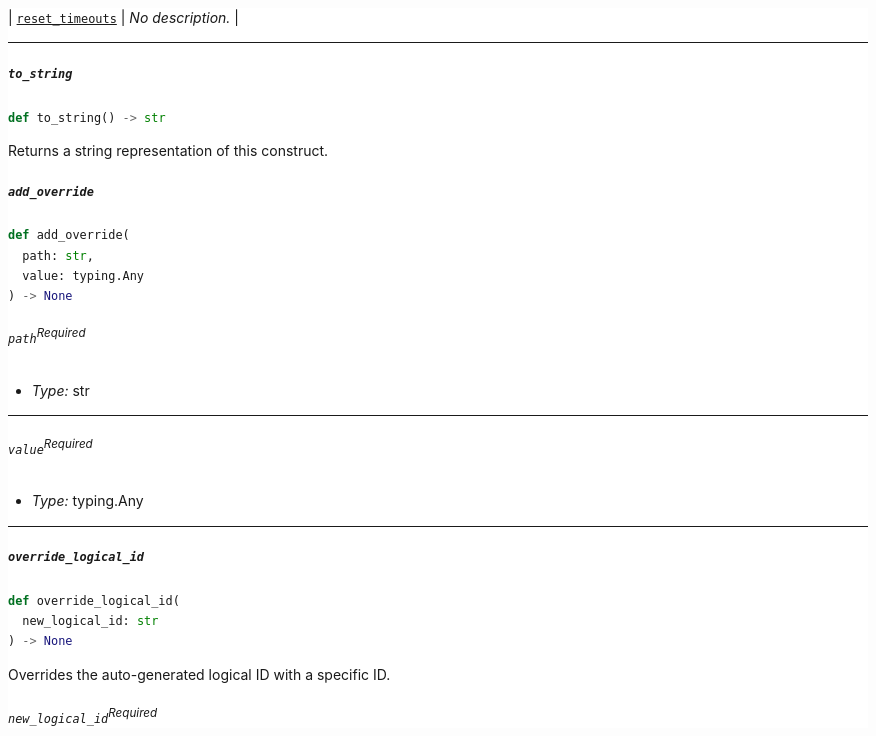 | <code><a href="#@cdktf/provider-azurerm.vmwareExpressRouteAuthorization.VmwareExpressRouteAuthorization.resetTimeouts">reset_timeouts</a></code> | *No description.* |

---

##### `to_string` <a name="to_string" id="@cdktf/provider-azurerm.vmwareExpressRouteAuthorization.VmwareExpressRouteAuthorization.toString"></a>

```python
def to_string() -> str
```

Returns a string representation of this construct.

##### `add_override` <a name="add_override" id="@cdktf/provider-azurerm.vmwareExpressRouteAuthorization.VmwareExpressRouteAuthorization.addOverride"></a>

```python
def add_override(
  path: str,
  value: typing.Any
) -> None
```

###### `path`<sup>Required</sup> <a name="path" id="@cdktf/provider-azurerm.vmwareExpressRouteAuthorization.VmwareExpressRouteAuthorization.addOverride.parameter.path"></a>

- *Type:* str

---

###### `value`<sup>Required</sup> <a name="value" id="@cdktf/provider-azurerm.vmwareExpressRouteAuthorization.VmwareExpressRouteAuthorization.addOverride.parameter.value"></a>

- *Type:* typing.Any

---

##### `override_logical_id` <a name="override_logical_id" id="@cdktf/provider-azurerm.vmwareExpressRouteAuthorization.VmwareExpressRouteAuthorization.overrideLogicalId"></a>

```python
def override_logical_id(
  new_logical_id: str
) -> None
```

Overrides the auto-generated logical ID with a specific ID.

###### `new_logical_id`<sup>Required</sup> <a name="new_logical_id" id="@cdktf/provider-azurerm.vmwareExpressRouteAuthorization.VmwareExpressRouteAuthorization.overrideLogicalId.parameter.newLogicalId"></a>
